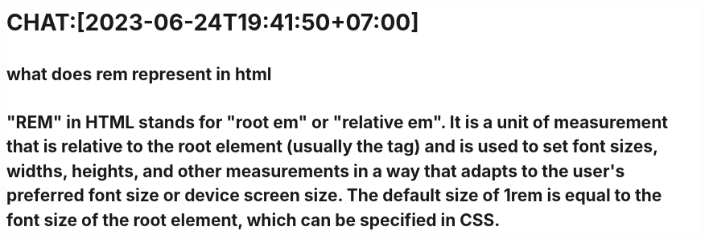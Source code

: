 # CHAT:[2023-06-24T19:41:50+07:00]
what does rem represent in html
--------
"REM" in HTML stands for "root em" or "relative em". It is a unit of measurement that is relative to the root element (usually the <html> tag) and is used to set font sizes, widths, heights, and other measurements in a way that adapts to the user's preferred font size or device screen size. The default size of 1rem is equal to the font size of the root element, which can be specified in CSS.
--------

